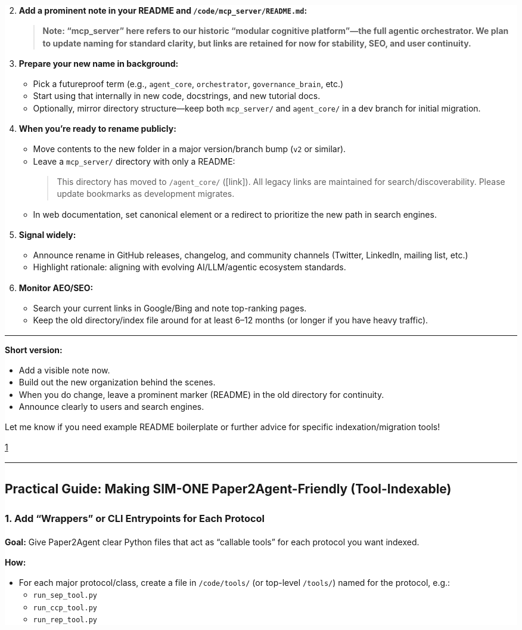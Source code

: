 2. **Add a prominent note in your README and `/code/mcp_server/README.md`:**
   > **Note: “mcp_server” here refers to our historic “modular cognitive platform”—the full agentic orchestrator. We plan to update naming for standard clarity, but links are retained for now for stability, SEO, and user continuity.**

3. **Prepare your new name in background:**
   - Pick a futureproof term (e.g., `agent_core`, `orchestrator`, `governance_brain`, etc.)
   - Start using that internally in new code, docstrings, and new tutorial docs.
   - Optionally, mirror directory structure—keep both `mcp_server/` and `agent_core/` in a dev branch for initial migration.
   
4. **When you’re ready to rename publicly:**
   - Move contents to the new folder in a major version/branch bump (`v2` or similar).
   - Leave a `mcp_server/` directory with only a README:
     > This directory has moved to `/agent_core/` ([link]). All legacy links are maintained for search/discoverability. Please update bookmarks as development migrates.
   - In web documentation, set canonical element or a redirect to prioritize the new path in search engines.

5. **Signal widely:**
   - Announce rename in GitHub releases, changelog, and community channels (Twitter, LinkedIn, mailing list, etc.)
   - Highlight rationale: aligning with evolving AI/LLM/agentic ecosystem standards.

6. **Monitor AEO/SEO:**
   - Search your current links in Google/Bing and note top-ranking pages.
   - Keep the old directory/index file around for at least 6–12 months (or longer if you have heavy traffic).

***

**Short version:**  
- Add a visible note now.
- Build out the new organization behind the scenes.
- When you do change, leave a prominent marker (README) in the old directory for continuity.
- Announce clearly to users and search engines.

Let me know if you need example README boilerplate or further advice for specific indexation/migration tools!

[1](https://github.com/dansasser/SIM-ONE)

---


## **Practical Guide: Making SIM-ONE Paper2Agent-Friendly (Tool-Indexable)**

### **1. Add “Wrappers” or CLI Entrypoints for Each Protocol**

**Goal:** Give Paper2Agent clear Python files that act as “callable tools” for each protocol you want indexed.

**How:**  
- For each major protocol/class, create a file in `/code/tools/` (or top-level `/tools/`) named for the protocol, e.g.:
  - `run_sep_tool.py`
  - `run_ccp_tool.py`
  - `run_rep_tool.py`
